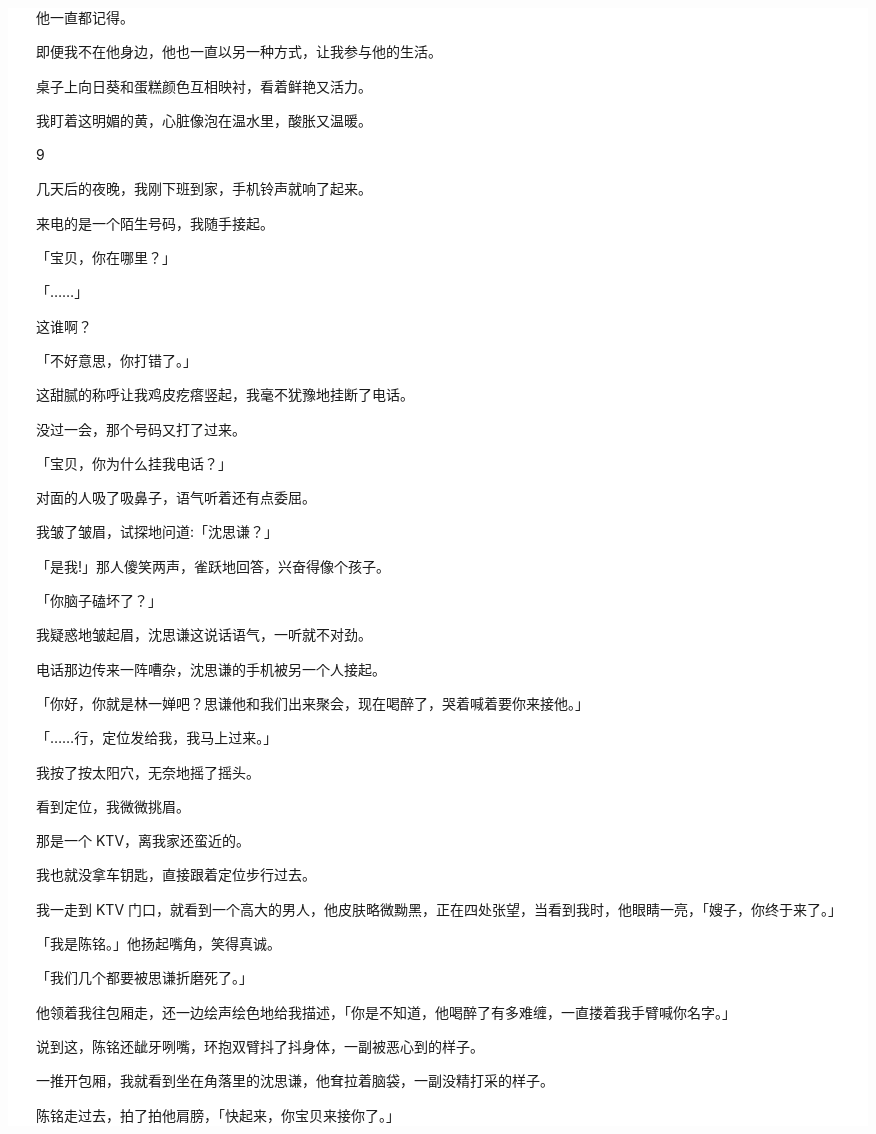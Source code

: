 &emsp;&emsp;他一直都记得。  
  
&emsp;&emsp;即便我不在他身边，他也一直以另一种方式，让我参与他的生活。  
  
&emsp;&emsp;桌子上向日葵和蛋糕颜色互相映衬，看着鲜艳又活力。  
  
&emsp;&emsp;我盯着这明媚的黄，心脏像泡在温水里，酸胀又温暖。  
  
&emsp;&emsp;9  
  
&emsp;&emsp;几天后的夜晚，我刚下班到家，手机铃声就响了起来。  
  
&emsp;&emsp;来电的是一个陌生号码，我随手接起。  
  
&emsp;&emsp;「宝贝，你在哪里？」  
  
&emsp;&emsp;「……」  
  
&emsp;&emsp;这谁啊？  
  
&emsp;&emsp;「不好意思，你打错了。」  
  
&emsp;&emsp;这甜腻的称呼让我鸡皮疙瘩竖起，我毫不犹豫地挂断了电话。  
  
&emsp;&emsp;没过一会，那个号码又打了过来。  
  
&emsp;&emsp;「宝贝，你为什么挂我电话？」  
  
&emsp;&emsp;对面的人吸了吸鼻子，语气听着还有点委屈。  
  
&emsp;&emsp;我皱了皱眉，试探地问道:「沈思谦？」  
  
&emsp;&emsp;「是我!」那人傻笑两声，雀跃地回答，兴奋得像个孩子。  
  
&emsp;&emsp;「你脑子磕坏了？」  
  
&emsp;&emsp;我疑惑地皱起眉，沈思谦这说话语气，一听就不对劲。  
  
&emsp;&emsp;电话那边传来一阵嘈杂，沈思谦的手机被另一个人接起。  
  
&emsp;&emsp;「你好，你就是林一婵吧？思谦他和我们出来聚会，现在喝醉了，哭着喊着要你来接他。」  
  
&emsp;&emsp;「……行，定位发给我，我马上过来。」  
  
&emsp;&emsp;我按了按太阳穴，无奈地摇了摇头。  
  
&emsp;&emsp;看到定位，我微微挑眉。  
  
&emsp;&emsp;那是一个 KTV，离我家还蛮近的。  
  
&emsp;&emsp;我也就没拿车钥匙，直接跟着定位步行过去。  
  
&emsp;&emsp;我一走到 KTV 门口，就看到一个高大的男人，他皮肤略微黝黑，正在四处张望，当看到我时，他眼睛一亮，「嫂子，你终于来了。」  
  
&emsp;&emsp;「我是陈铭。」他扬起嘴角，笑得真诚。  
  
&emsp;&emsp;「我们几个都要被思谦折磨死了。」  
  
&emsp;&emsp;他领着我往包厢走，还一边绘声绘色地给我描述，「你是不知道，他喝醉了有多难缠，一直搂着我手臂喊你名字。」  
  
&emsp;&emsp;说到这，陈铭还龇牙咧嘴，环抱双臂抖了抖身体，一副被恶心到的样子。  
  
&emsp;&emsp;一推开包厢，我就看到坐在角落里的沈思谦，他耷拉着脑袋，一副没精打采的样子。  
  
&emsp;&emsp;陈铭走过去，拍了拍他肩膀，「快起来，你宝贝来接你了。」  
  